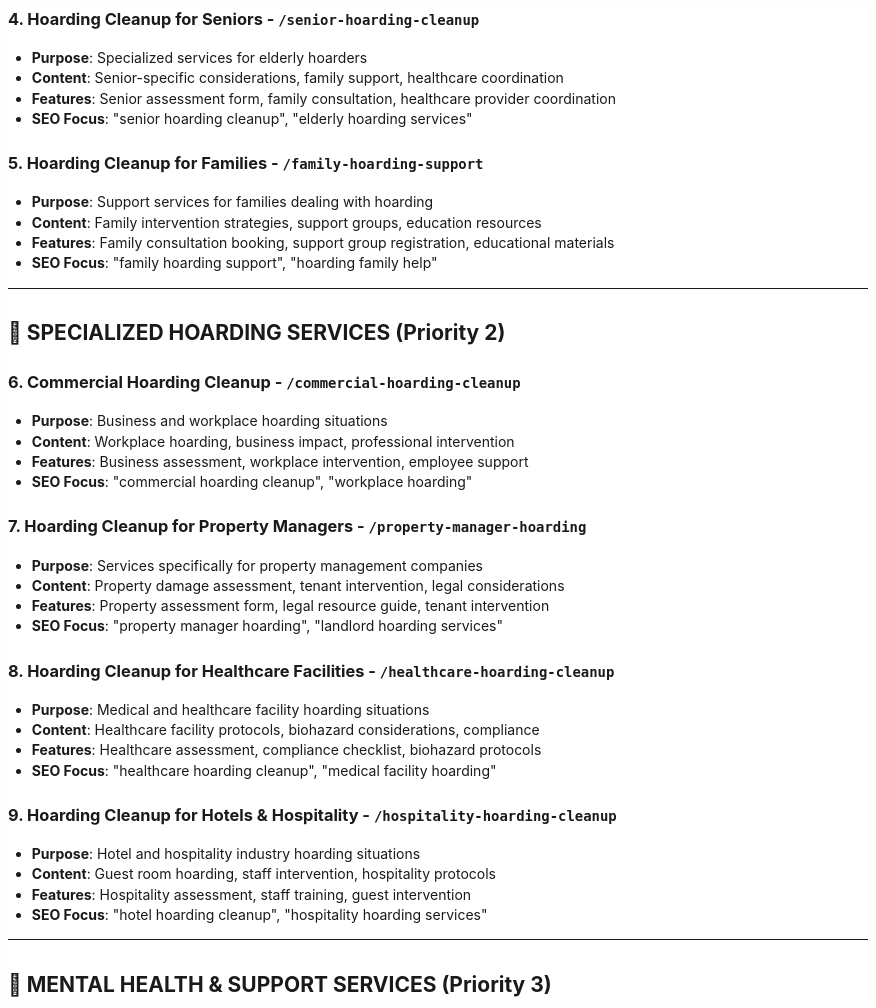 ### **4. Hoarding Cleanup for Seniors** - `/senior-hoarding-cleanup`
- **Purpose**: Specialized services for elderly hoarders
- **Content**: Senior-specific considerations, family support, healthcare coordination
- **Features**: Senior assessment form, family consultation, healthcare provider coordination
- **SEO Focus**: "senior hoarding cleanup", "elderly hoarding services"

### **5. Hoarding Cleanup for Families** - `/family-hoarding-support`
- **Purpose**: Support services for families dealing with hoarding
- **Content**: Family intervention strategies, support groups, education resources
- **Features**: Family consultation booking, support group registration, educational materials
- **SEO Focus**: "family hoarding support", "hoarding family help"

---

## 🏢 **SPECIALIZED HOARDING SERVICES** (Priority 2)

### **6. Commercial Hoarding Cleanup** - `/commercial-hoarding-cleanup`
- **Purpose**: Business and workplace hoarding situations
- **Content**: Workplace hoarding, business impact, professional intervention
- **Features**: Business assessment, workplace intervention, employee support
- **SEO Focus**: "commercial hoarding cleanup", "workplace hoarding"

### **7. Hoarding Cleanup for Property Managers** - `/property-manager-hoarding`
- **Purpose**: Services specifically for property management companies
- **Content**: Property damage assessment, tenant intervention, legal considerations
- **Features**: Property assessment form, legal resource guide, tenant intervention
- **SEO Focus**: "property manager hoarding", "landlord hoarding services"

### **8. Hoarding Cleanup for Healthcare Facilities** - `/healthcare-hoarding-cleanup`
- **Purpose**: Medical and healthcare facility hoarding situations
- **Content**: Healthcare facility protocols, biohazard considerations, compliance
- **Features**: Healthcare assessment, compliance checklist, biohazard protocols
- **SEO Focus**: "healthcare hoarding cleanup", "medical facility hoarding"

### **9. Hoarding Cleanup for Hotels & Hospitality** - `/hospitality-hoarding-cleanup`
- **Purpose**: Hotel and hospitality industry hoarding situations
- **Content**: Guest room hoarding, staff intervention, hospitality protocols
- **Features**: Hospitality assessment, staff training, guest intervention
- **SEO Focus**: "hotel hoarding cleanup", "hospitality hoarding services"

---

## 🧠 **MENTAL HEALTH & SUPPORT SERVICES** (Priority 3)
